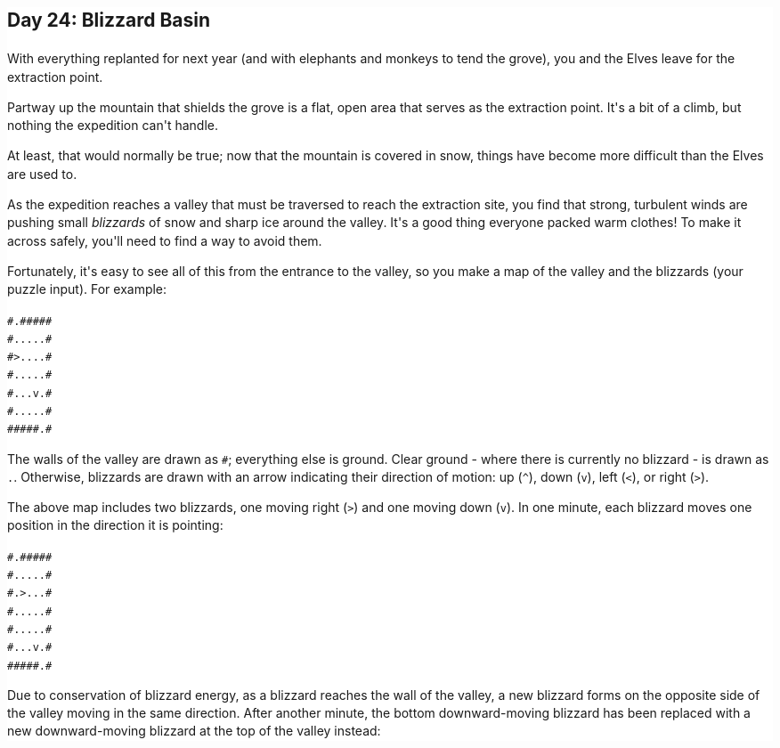 Day 24: Blizzard Basin
----------------------

With everything replanted for next year (and with elephants and monkeys to tend the grove), you and the Elves leave for the extraction point.


Partway up the mountain that shields the grove is a flat, open area that serves as the extraction point. It's a bit of a climb, but nothing the expedition can't handle.


At least, that would normally be true; now that the mountain is covered in snow, things have become more difficult than the Elves are used to.


As the expedition reaches a valley that must be traversed to reach the extraction site, you find that strong, turbulent winds are pushing small *blizzards* of snow and sharp ice around the valley. It's a good thing everyone packed warm clothes! To make it across safely, you'll need to find a way to avoid them.


Fortunately, it's easy to see all of this from the entrance to the valley, so you make a map of the valley and the blizzards (your puzzle input). For example:



```
#.#####
#.....#
#>....#
#.....#
#...v.#
#.....#
#####.#

```

The walls of the valley are drawn as `#`; everything else is ground. Clear ground - where there is currently no blizzard - is drawn as `.`. Otherwise, blizzards are drawn with an arrow indicating their direction of motion: up (`^`), down (`v`), left (`<`), or right (`>`).


The above map includes two blizzards, one moving right (`>`) and one moving down (`v`). In one minute, each blizzard moves one position in the direction it is pointing:



```
#.#####
#.....#
#.>...#
#.....#
#.....#
#...v.#
#####.#

```

Due to conservation of blizzard energy, as a blizzard reaches the wall of the valley, a new blizzard forms on the opposite side of the valley moving in the same direction. After another minute, the bottom downward-moving blizzard has been replaced with a new downward-moving blizzard at the top of the valley instead:
